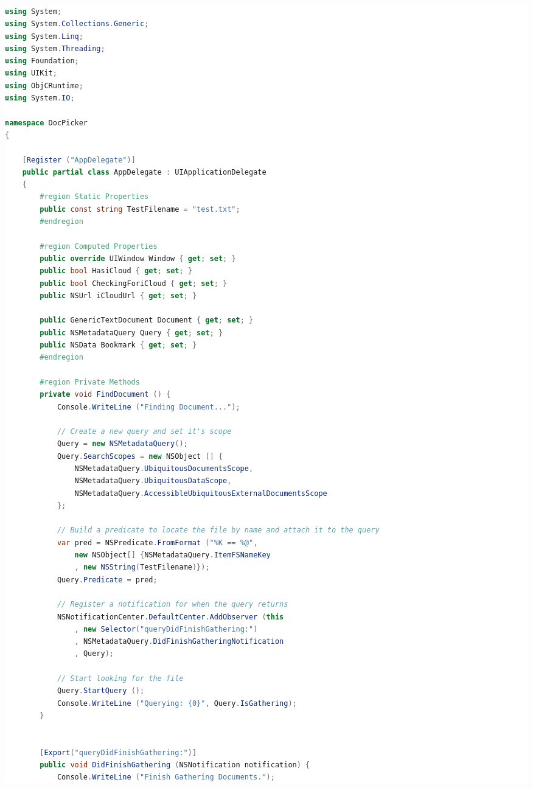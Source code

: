 ```csharp
using System;
using System.Collections.Generic;
using System.Linq;
using System.Threading;
using Foundation;
using UIKit;
using ObjCRuntime;
using System.IO;

namespace DocPicker
{

    [Register ("AppDelegate")]
    public partial class AppDelegate : UIApplicationDelegate
    {
        #region Static Properties
        public const string TestFilename = "test.txt"; 
        #endregion

        #region Computed Properties
        public override UIWindow Window { get; set; }
        public bool HasiCloud { get; set; }
        public bool CheckingForiCloud { get; set; }
        public NSUrl iCloudUrl { get; set; }

        public GenericTextDocument Document { get; set; }
        public NSMetadataQuery Query { get; set; }
        public NSData Bookmark { get; set; }
        #endregion

        #region Private Methods
        private void FindDocument () {
            Console.WriteLine ("Finding Document...");

            // Create a new query and set it's scope
            Query = new NSMetadataQuery();
            Query.SearchScopes = new NSObject [] {
                NSMetadataQuery.UbiquitousDocumentsScope,
                NSMetadataQuery.UbiquitousDataScope,
                NSMetadataQuery.AccessibleUbiquitousExternalDocumentsScope
            };

            // Build a predicate to locate the file by name and attach it to the query
            var pred = NSPredicate.FromFormat ("%K == %@",
                new NSObject[] {NSMetadataQuery.ItemFSNameKey
                , new NSString(TestFilename)});
            Query.Predicate = pred;

            // Register a notification for when the query returns
            NSNotificationCenter.DefaultCenter.AddObserver (this
                , new Selector("queryDidFinishGathering:")
                , NSMetadataQuery.DidFinishGatheringNotification
                , Query);

            // Start looking for the file
            Query.StartQuery ();
            Console.WriteLine ("Querying: {0}", Query.IsGathering);
        }


        [Export("queryDidFinishGathering:")]
        public void DidFinishGathering (NSNotification notification) {
            Console.WriteLine ("Finish Gathering Documents.");
```